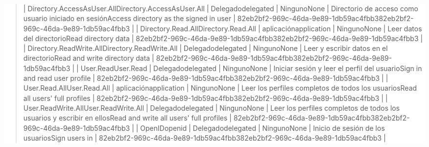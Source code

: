 >| <span data-ttu-id="b7b0f-133">Directory.AccessAsUser.All</span><span class="sxs-lookup"><span data-stu-id="b7b0f-133">Directory.AccessAsUser.All</span></span> | <span data-ttu-id="b7b0f-134">Delegado</span><span class="sxs-lookup"><span data-stu-id="b7b0f-134">delegated</span></span> | <span data-ttu-id="b7b0f-135">Ninguno</span><span class="sxs-lookup"><span data-stu-id="b7b0f-135">None</span></span> | <span data-ttu-id="b7b0f-136">Directorio de acceso como usuario iniciado en sesión</span><span class="sxs-lookup"><span data-stu-id="b7b0f-136">Access directory as the signed in user</span></span> | <span data-ttu-id="b7b0f-137">82eb2bf2-969c-46da-9e89-1db59ac4fbb3</span><span class="sxs-lookup"><span data-stu-id="b7b0f-137">82eb2bf2-969c-46da-9e89-1db59ac4fbb3</span></span> |
>| <span data-ttu-id="b7b0f-138">Directory.Read.All</span><span class="sxs-lookup"><span data-stu-id="b7b0f-138">Directory.Read.All</span></span> | <span data-ttu-id="b7b0f-139">aplicación</span><span class="sxs-lookup"><span data-stu-id="b7b0f-139">application</span></span> | <span data-ttu-id="b7b0f-140">Ninguno</span><span class="sxs-lookup"><span data-stu-id="b7b0f-140">None</span></span> | <span data-ttu-id="b7b0f-141">Leer datos del directorio</span><span class="sxs-lookup"><span data-stu-id="b7b0f-141">Read directory data</span></span> | <span data-ttu-id="b7b0f-142">82eb2bf2-969c-46da-9e89-1db59ac4fbb3</span><span class="sxs-lookup"><span data-stu-id="b7b0f-142">82eb2bf2-969c-46da-9e89-1db59ac4fbb3</span></span> |
>| <span data-ttu-id="b7b0f-143">Directory.ReadWrite.All</span><span class="sxs-lookup"><span data-stu-id="b7b0f-143">Directory.ReadWrite.All</span></span> | <span data-ttu-id="b7b0f-144">Delegado</span><span class="sxs-lookup"><span data-stu-id="b7b0f-144">delegated</span></span> | <span data-ttu-id="b7b0f-145">Ninguno</span><span class="sxs-lookup"><span data-stu-id="b7b0f-145">None</span></span> | <span data-ttu-id="b7b0f-146">Leer y escribir datos en el directorio</span><span class="sxs-lookup"><span data-stu-id="b7b0f-146">Read and write directory data</span></span> | <span data-ttu-id="b7b0f-147">82eb2bf2-969c-46da-9e89-1db59ac4fbb3</span><span class="sxs-lookup"><span data-stu-id="b7b0f-147">82eb2bf2-969c-46da-9e89-1db59ac4fbb3</span></span> |
>| <span data-ttu-id="b7b0f-148">User.Read</span><span class="sxs-lookup"><span data-stu-id="b7b0f-148">User.Read</span></span> | <span data-ttu-id="b7b0f-149">Delegado</span><span class="sxs-lookup"><span data-stu-id="b7b0f-149">delegated</span></span> | <span data-ttu-id="b7b0f-150">Ninguno</span><span class="sxs-lookup"><span data-stu-id="b7b0f-150">None</span></span> | <span data-ttu-id="b7b0f-151">Iniciar sesión y leer el perfil del usuario</span><span class="sxs-lookup"><span data-stu-id="b7b0f-151">Sign in and read user profile</span></span> | <span data-ttu-id="b7b0f-152">82eb2bf2-969c-46da-9e89-1db59ac4fbb3</span><span class="sxs-lookup"><span data-stu-id="b7b0f-152">82eb2bf2-969c-46da-9e89-1db59ac4fbb3</span></span> |
>| <span data-ttu-id="b7b0f-153">User.Read.All</span><span class="sxs-lookup"><span data-stu-id="b7b0f-153">User.Read.All</span></span> | <span data-ttu-id="b7b0f-154">aplicación</span><span class="sxs-lookup"><span data-stu-id="b7b0f-154">application</span></span> | <span data-ttu-id="b7b0f-155">Ninguno</span><span class="sxs-lookup"><span data-stu-id="b7b0f-155">None</span></span> | <span data-ttu-id="b7b0f-156">Leer los perfiles completos de todos los usuarios</span><span class="sxs-lookup"><span data-stu-id="b7b0f-156">Read all users' full profiles</span></span> | <span data-ttu-id="b7b0f-157">82eb2bf2-969c-46da-9e89-1db59ac4fbb3</span><span class="sxs-lookup"><span data-stu-id="b7b0f-157">82eb2bf2-969c-46da-9e89-1db59ac4fbb3</span></span> |
>| <span data-ttu-id="b7b0f-158">User.ReadWrite.All</span><span class="sxs-lookup"><span data-stu-id="b7b0f-158">User.ReadWrite.All</span></span> | <span data-ttu-id="b7b0f-159">Delegado</span><span class="sxs-lookup"><span data-stu-id="b7b0f-159">delegated</span></span> | <span data-ttu-id="b7b0f-160">Ninguno</span><span class="sxs-lookup"><span data-stu-id="b7b0f-160">None</span></span> | <span data-ttu-id="b7b0f-161">Leer los perfiles completos de todos los usuarios y escribir en ellos</span><span class="sxs-lookup"><span data-stu-id="b7b0f-161">Read and write all users' full profiles</span></span> | <span data-ttu-id="b7b0f-162">82eb2bf2-969c-46da-9e89-1db59ac4fbb3</span><span class="sxs-lookup"><span data-stu-id="b7b0f-162">82eb2bf2-969c-46da-9e89-1db59ac4fbb3</span></span> |
>| <span data-ttu-id="b7b0f-163">OpenID</span><span class="sxs-lookup"><span data-stu-id="b7b0f-163">openid</span></span> | <span data-ttu-id="b7b0f-164">Delegado</span><span class="sxs-lookup"><span data-stu-id="b7b0f-164">delegated</span></span> | <span data-ttu-id="b7b0f-165">Ninguno</span><span class="sxs-lookup"><span data-stu-id="b7b0f-165">None</span></span> | <span data-ttu-id="b7b0f-166">Inicio de sesión de los usuarios</span><span class="sxs-lookup"><span data-stu-id="b7b0f-166">Sign users in</span></span> | <span data-ttu-id="b7b0f-167">82eb2bf2-969c-46da-9e89-1db59ac4fbb3</span><span class="sxs-lookup"><span data-stu-id="b7b0f-167">82eb2bf2-969c-46da-9e89-1db59ac4fbb3</span></span> |
